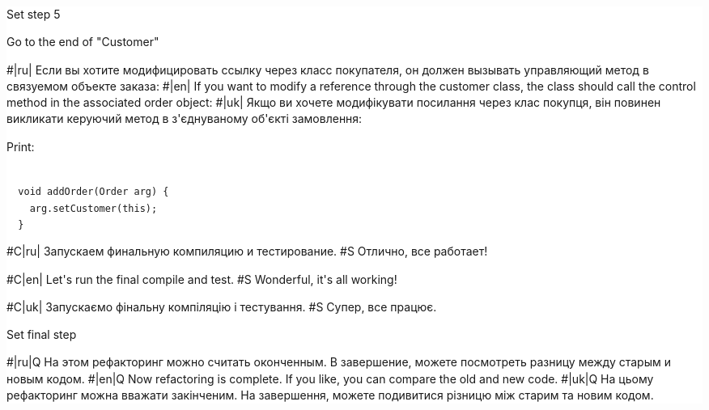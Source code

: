 Set step 5

Go to the end of "Customer"

#|ru| Если вы хотите модифицировать ссылку через класс покупателя, он должен вызывать управляющий метод в связуемом объекте заказа:
#|en| If you want to modify a reference through the customer class, the class should call the control method in the associated order object:
#|uk| Якщо ви хочете модифікувати посилання через клас покупця, він повинен викликати керуючий метод в з'єднуваному об'єкті замовлення:

Print:
```

  void addOrder(Order arg) {
    arg.setCustomer(this);
  }
```

#C|ru| Запускаем финальную компиляцию и тестирование.
#S Отлично, все работает!

#C|en| Let's run the final compile and test.
#S Wonderful, it's all working!

#C|uk| Запускаємо фінальну компіляцію і тестування.
#S Супер, все працює.

Set final step

#|ru|Q На этом рефакторинг можно считать оконченным. В завершение, можете посмотреть разницу между старым и новым кодом.
#|en|Q Now refactoring is complete. If you like, you can compare the old and new code.
#|uk|Q На цьому рефакторинг можна вважати закінченим. На завершення, можете подивитися різницю між старим та новим кодом.
